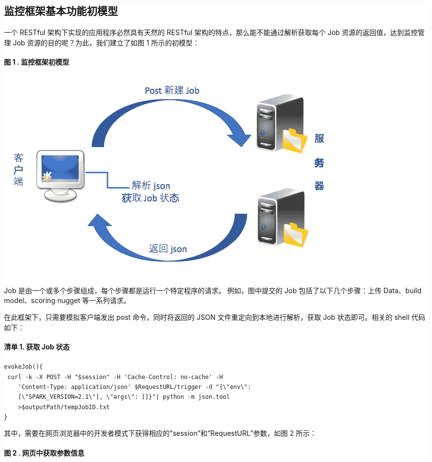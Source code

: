 ## 监控框架基本功能初模型

一个 RESTful 架构下实现的应用程序必然具有天然的 RESTful 架构的特点，那么能不能通过解析获取每个 Job 资源的返回值，达到监控管理 Job 资源的目的呢？为此，我们建立了如图 1 所示的初模型：

#### 图 1 . 监控框架初模型

![监控框架初模型](img/fd6eeb84247cacef0c13cd533246efc8.png)

Job 是由一个或多个步骤组成，每个步骤都是运行一个特定程序的请求。 例如，图中提交的 Job 包括了以下几个步骤：上传 Data、build model、scoring nugget 等一系列请求。

在此框架下，只需要模拟客户端发出 post 命令，同时将返回的 JSON 文件重定向到本地进行解析，获取 Job 状态即可。相关的 shell 代码如下：

#### 清单 1\. 获取 Job 状态

```
evokeJob(){
 curl -k -X POST -H "$session" -H 'Cache-Control: no-cache' -H
    'Content-Type: application/json' $RequestURL/trigger -d "{\"env\":
    [\"SPARK_VERSION=2.1\"], \"args\": []}"| python -m json.tool
    >$outputPath/tempJobID.txt
} 
```

其中，需要在网页浏览器中的开发者模式下获得相应的”session”和”RequestURL”参数，如图 2 所示：

#### 图 2 . 网页中获取参数信息

